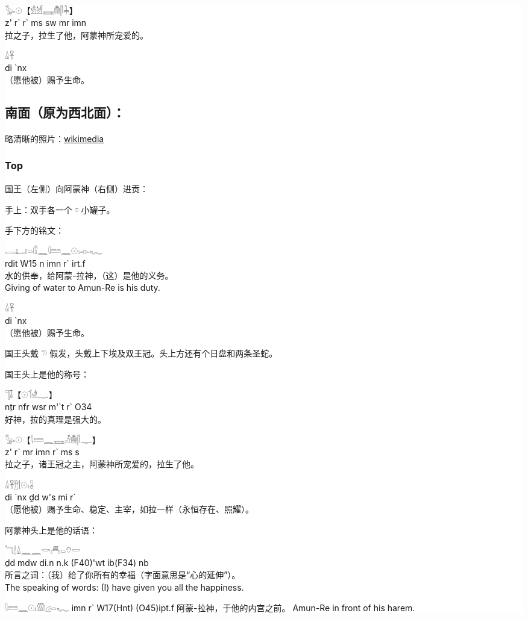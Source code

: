 𓅭𓇳【𓁛𓁩𓈘𓄟𓋴𓇓】  
z' r\` r\` ms sw mr imn  
拉之子，拉生了他，阿蒙神所宠爱的。  

𓏙𓋹    
di \`nx    
（愿他被）赐予生命。 


## 南面（原为西北面）：

略清晰的照片：[wikimedia](https://upload.wikimedia.org/wikipedia/commons/5/52/Luxor_Obelisk%2C_Place_de_la_Concorde%2C_Paris_2014.jpg)

### Top

国王（左侧）向阿蒙神（右侧）进贡：

手上：双手各一个 𓏌 小罐子。

手下方的铭文：

𓂋𓂞𓏏𓏁𓈖𓇋𓏠𓈖𓇳𓏤𓁹𓆑  
rdit W15 n imn r\` irt.f   
水的供奉，给阿蒙-拉神，（这）是他的义务。  
Giving of water to Amun-Re is his duty.

𓏙𓋹  
di \`nx  
（愿他被）赐予生命。  

国王头戴 𓌆 假发，头戴上下埃及双王冠。头上方还有个日盘和两条圣蛇。

国王头上是他的称号：

𓊹𓄤【𓇳𓄊𓁧𓊃】  
nṯr nfr wsr m'\`t r\` O34  
好神，拉的真理是强大的。  

𓅭𓇳【𓇋𓏠𓈖𓈘𓁚𓄟𓋴𓊃】  
z' r\` mr imn r\` ms s   
拉之子，诸王冠之主，阿蒙神所宠爱的，拉生了他。  

𓏙𓋹𓊽𓌀𓇳𓏤𓏇  
di \`nx ḏd w's mi r\`  
（愿他被）赐予生命、稳定、主宰，如拉一样（永恒存在、照耀）。

阿蒙神头上是他的话语：

𓆓𓌃𓏙𓈖𓈖𓎡𓄫𓏏𓄣𓎟  
ḏd mdw di.n n.k (F40)'wt ib(F34) nb  
所言之词：（我）给了你所有的幸福（字面意思是“心的延伸”）。  
The speaking of words: (I) have given you all the happiness.

𓇋𓏠𓈖𓇳𓏤𓏃𓊒𓏏𓆑
imn r\` W17(Hnt) (O45)ipt.f
阿蒙-拉神，于他的内宫之前。
Amun-Re in front of his harem.
